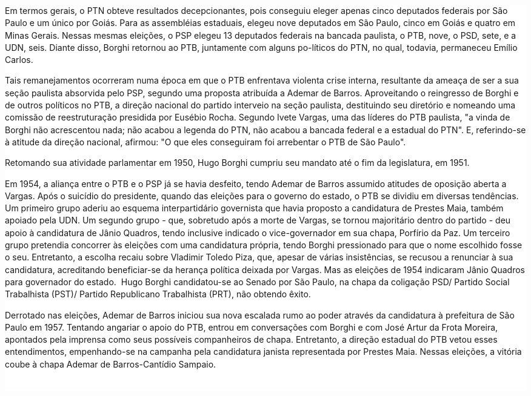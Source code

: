 Em termos gerais, o PTN obteve resultados decepcionantes, pois conseguiu
eleger apenas cinco deputados federais por São Paulo e um único por
Goiás. Para as assembléias estaduais, elegeu nove deputados em São
Paulo, cinco em Goiás e quatro em Minas Gerais. Nessas mesmas eleições,
o PSP elegeu 13 deputados federais na bancada paulista, o PTB, nove, o
PSD, sete, e a UDN, seis. Diante disso, Borghi retornou ao PTB,
juntamente com alguns po-líticos do PTN, no qual, todavia, permaneceu
Emílio Carlos.

Tais remanejamentos ocorreram numa época em que o PTB enfrentava
violenta crise interna, resultante da ameaça de ser a sua seção paulista
absorvida pelo PSP, segundo uma proposta atribuída a Ademar de Barros.
Aproveitando o reingresso de Borghi e de outros políticos no PTB, a
direção nacional do partido interveio na seção paulista, destituindo seu
diretório e nomeando uma comissão de reestruturação presidida por
Eusébio Rocha. Segundo Ivete Vargas, uma das líderes do PTB paulista, "a
vinda de Borghi não acrescentou nada; não acabou a legenda do PTN, não
acabou a bancada federal e a estadual do PTN". E, referindo-se à atitude
da direção nacional, afirmou: "O que eles conseguiram foi arrebentar o
PTB de São Paulo".

Retomando sua atividade parlamentar em 1950, Hugo Borghi cumpriu seu
mandato até o fim da legislatura, em 1951.

Em 1954, a aliança entre o PTB e o PSP já se havia desfeito, tendo
Ademar de Barros assumido atitudes de oposição aberta a Vargas. Após o
suicídio do presidente, quando das eleições para o governo do estado, o
PTB se dividiu em diversas tendências. Um primeiro grupo aderiu ao
esquema interpartidário governista que havia proposto a candidatura de
Prestes Maia, também apoiado pela UDN. Um segundo grupo - que, sobretudo
após a morte de Vargas, se tornou majoritário dentro do partido - deu
apoio à candidatura de Jânio Quadros, tendo inclusive indicado o
vice-governador em sua chapa, Porfírio da Paz. Um terceiro grupo
pretendia concorrer às eleições com uma candidatura própria, tendo
Borghi pressionado para que o nome escolhido fosse o seu. Entretanto, a
escolha recaiu sobre Vladimir Toledo Piza, que, apesar de várias
insistências, se recusou a renunciar à sua candidatura, acreditando
beneficiar-se da herança política deixada por Vargas. Mas as eleições de
1954 indicaram Jânio Quadros para governador do estado.  Hugo Borghi
candidatou-se ao Senado por São Paulo, na chapa da coligação PSD/
Partido Social Trabalhista (PST)/ Partido Republicano Trabalhista (PRT),
não obtendo êxito.

Derrotado nas eleições, Ademar de Barros iniciou sua nova escalada rumo
ao poder através da candidatura à prefeitura de São Paulo em 1957.
Tentando angariar o apoio do PTB, entrou em conversações com Borghi e
com José Artur da Frota Moreira, apontados pela imprensa como seus
possíveis companheiros de chapa. Entretanto, a direção estadual do PTB
vetou esses entendimentos, empenhando-se na campanha pela candidatura
janista representada por Prestes Maia. Nessas eleições, a vitória coube
à chapa Ademar de Barros-Cantídio Sampaio.

 
